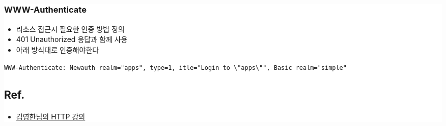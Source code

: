 ### WWW-Authenticate
- 리소스 접근시 필요한 인증 방법 정의
- 401 Unauthorized 응답과 함께 사용 
- 아래 방식대로 인증해야한다

```text
WWW-Authenticate: Newauth realm="apps", type=1, itle="Login to \"apps\"", Basic realm="simple"
```

## Ref.
- <a href="https://www.inflearn.com/course/http-%EC%9B%B9-%EB%84%A4%ED%8A%B8%EC%9B%8C%ED%81%AC/dashboard">김영한님의 HTTP 강의</a>
